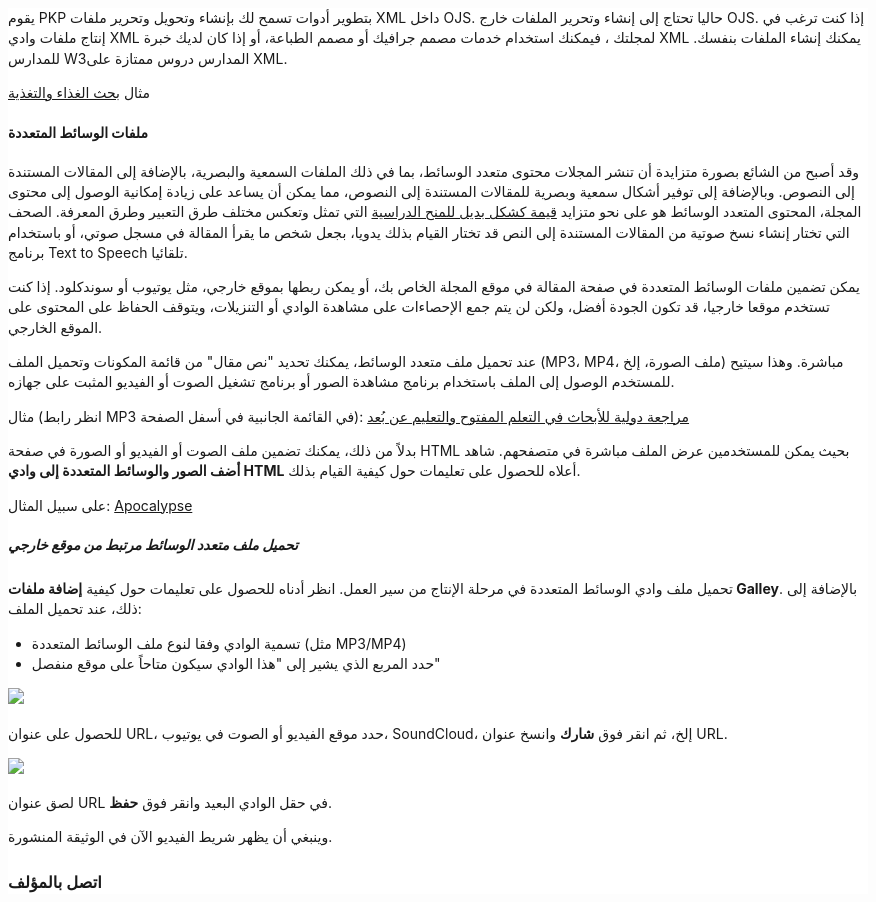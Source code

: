 يقوم PKP بتطوير أدوات تسمح لك بإنشاء وتحويل وتحرير ملفات XML داخل OJS. حاليا تحتاج إلى إنشاء وتحرير الملفات خارج OJS. إذا كنت ترغب في إنتاج ملفات وادي XML لمجلتك ، فيمكنك استخدام خدمات مصمم جرافيك أو مصمم الطباعة، أو إذا كان لديك خبرة XML يمكنك إنشاء الملفات بنفسك. للمدارس W3المدارس دروس ممتازة على XML.

مثال [بحث الغذاء والتغذية](https://foodandnutritionresearch.net/index.php/fnr/article/view/3609/10173)

#### ملفات الوسائط المتعددة

وقد أصبح من الشائع بصورة متزايدة أن تنشر المجلات محتوى متعدد الوسائط، بما في ذلك الملفات السمعية والبصرية، بالإضافة إلى المقالات المستندة إلى النصوص. وبالإضافة إلى توفير أشكال سمعية وبصرية للمقالات المستندة إلى النصوص، مما يمكن أن يساعد على زيادة إمكانية الوصول إلى محتوى المجلة، المحتوى المتعدد الوسائط هو على نحو متزايد [قيمة كشكل بديل للمنح الدراسية](https://www.tandfonline.com/doi/full/10.1080/07294360.2017.1389857?casa_token=QlJ8xBTQUEMAAAAA%3AWDkOV6R-qfZxJBimLv_Jv4iB3o2XYeA-Cym7uxHoCww9THLVmZFVfKmRP3dtqq098HvYG6kqTl_v) التي تمثل وتعكس مختلف طرق التعبير وطرق المعرفة. الصحف التي تختار إنشاء نسخ صوتية من المقالات المستندة إلى النص قد تختار القيام بذلك يدويا، بجعل شخص ما يقرأ المقالة في مسجل صوتي، أو باستخدام برنامج Text to Speech تلقائيا.

يمكن تضمين ملفات الوسائط المتعددة في صفحة المقالة في موقع المجلة الخاص بك، أو يمكن ربطها بموقع خارجي، مثل يوتيوب أو سوندكلود. إذا كنت تستخدم موقعا خارجيا، قد تكون الجودة أفضل، ولكن لن يتم جمع الإحصاءات على مشاهدة الوادي أو التنزيلات، ويتوقف الحفاظ على المحتوى على الموقع الخارجي.

عند تحميل ملف متعدد الوسائط، يمكنك تحديد "نص مقال" من قائمة المكونات وتحميل الملف (MP3، MP4، ملف الصورة، إلخ) مباشرة. وهذا سيتيح للمستخدم الوصول إلى الملف باستخدام برنامج مشاهدة الصور أو برنامج تشغيل الصوت أو الفيديو المثبت على جهازه.

مثال (انظر رابط MP3 في القائمة الجانبية في أسفل الصفحة): [مراجعة دولية للأبحاث في التعلم المفتوح والتعليم عن بُعد](http://www.irrodl.org/index.php/irrodl/article/view/3279)

بدلاً من ذلك، يمكنك تضمين ملف الصوت أو الفيديو أو الصورة في صفحة HTML بحيث يمكن للمستخدمين عرض الملف مباشرة في متصفحهم. شاهد **أضف الصور والوسائط المتعددة إلى وادي HTML** أعلاه للحصول على تعليمات حول كيفية القيام بذلك.

على سبيل المثال: [Apocalypse](https://journals.lib.sfu.ca/index.php/ifj/article/view/673)

##### تحميل ملف متعدد الوسائط مرتبط من موقع خارجي

تحميل ملف وادي الوسائط المتعددة في مرحلة الإنتاج من سير العمل. انظر أدناه للحصول على تعليمات حول كيفية **إضافة ملفات Galley**. بالإضافة إلى ذلك، عند تحميل الملف:

* تسمية الوادي وفقا لنوع ملف الوسائط المتعددة (مثل MP3/MP4)
* حدد المربع الذي يشير إلى "هذا الوادي سيكون متاحاً على موقع منفصل"

![](./assets/learning-ojs3.2-ed-prod-upload-video-youtube.png)

للحصول على عنوان URL، حدد موقع الفيديو أو الصوت في يوتيوب، SoundCloud، إلخ، ثم انقر فوق **شارك** وانسخ عنوان URL.

![](./assets/learning-ojs3.2-ed-prod-share-youtube.png)

لصق عنوان URL في حقل الوادي البعيد وانقر فوق **حفظ**.

وينبغي أن يظهر شريط الفيديو الآن في الوثيقة المنشورة.

### اتصل بالمؤلف
